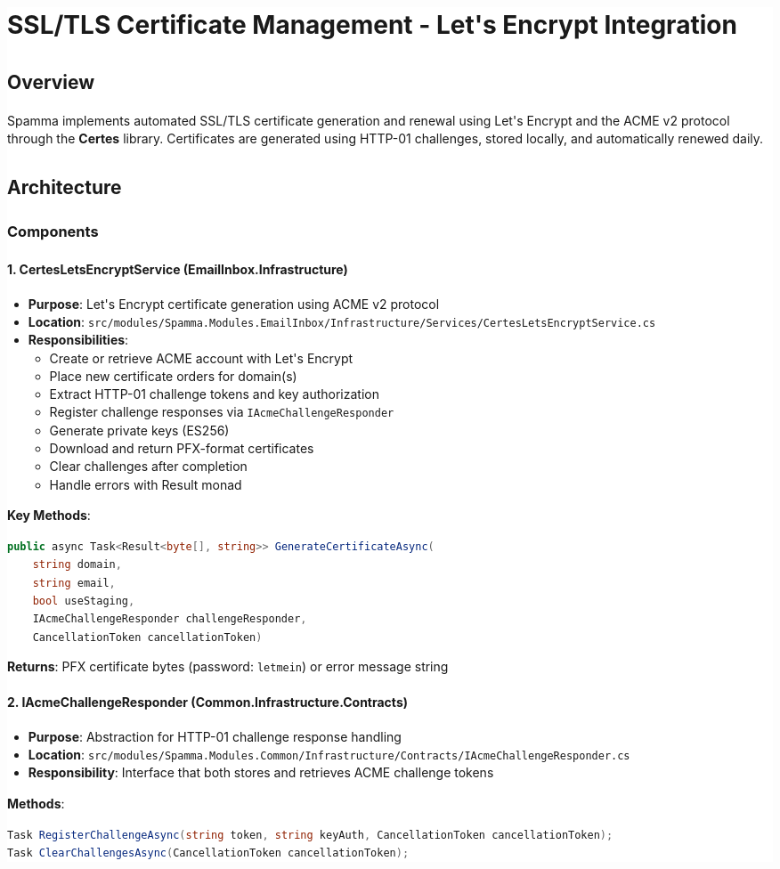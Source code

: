 # SSL/TLS Certificate Management - Let's Encrypt Integration

## Overview

Spamma implements automated SSL/TLS certificate generation and renewal using Let's Encrypt and the ACME v2 protocol through the **Certes** library. Certificates are generated using HTTP-01 challenges, stored locally, and automatically renewed daily.

## Architecture

### Components

#### 1. **CertesLetsEncryptService** (EmailInbox.Infrastructure)
- **Purpose**: Let's Encrypt certificate generation using ACME v2 protocol
- **Location**: `src/modules/Spamma.Modules.EmailInbox/Infrastructure/Services/CertesLetsEncryptService.cs`
- **Responsibilities**:
  - Create or retrieve ACME account with Let's Encrypt
  - Place new certificate orders for domain(s)
  - Extract HTTP-01 challenge tokens and key authorization
  - Register challenge responses via `IAcmeChallengeResponder`
  - Generate private keys (ES256)
  - Download and return PFX-format certificates
  - Clear challenges after completion
  - Handle errors with Result monad

**Key Methods**:
```csharp
public async Task<Result<byte[], string>> GenerateCertificateAsync(
    string domain,
    string email,
    bool useStaging,
    IAcmeChallengeResponder challengeResponder,
    CancellationToken cancellationToken)
```

**Returns**: PFX certificate bytes (password: `letmein`) or error message string

#### 2. **IAcmeChallengeResponder** (Common.Infrastructure.Contracts)
- **Purpose**: Abstraction for HTTP-01 challenge response handling
- **Location**: `src/modules/Spamma.Modules.Common/Infrastructure/Contracts/IAcmeChallengeResponder.cs`
- **Responsibility**: Interface that both stores and retrieves ACME challenge tokens

**Methods**:
```csharp
Task RegisterChallengeAsync(string token, string keyAuth, CancellationToken cancellationToken);
Task ClearChallengesAsync(CancellationToken cancellationToken);
```
